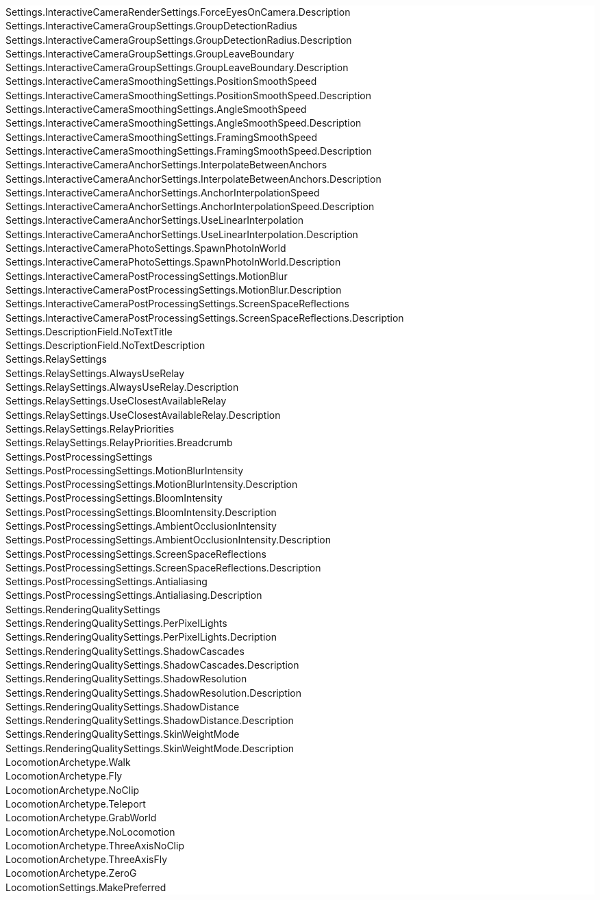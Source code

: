Settings.InteractiveCameraRenderSettings.ForceEyesOnCamera.Description  
Settings.InteractiveCameraGroupSettings.GroupDetectionRadius  
Settings.InteractiveCameraGroupSettings.GroupDetectionRadius.Description  
Settings.InteractiveCameraGroupSettings.GroupLeaveBoundary  
Settings.InteractiveCameraGroupSettings.GroupLeaveBoundary.Description  
Settings.InteractiveCameraSmoothingSettings.PositionSmoothSpeed  
Settings.InteractiveCameraSmoothingSettings.PositionSmoothSpeed.Description  
Settings.InteractiveCameraSmoothingSettings.AngleSmoothSpeed  
Settings.InteractiveCameraSmoothingSettings.AngleSmoothSpeed.Description  
Settings.InteractiveCameraSmoothingSettings.FramingSmoothSpeed  
Settings.InteractiveCameraSmoothingSettings.FramingSmoothSpeed.Description  
Settings.InteractiveCameraAnchorSettings.InterpolateBetweenAnchors  
Settings.InteractiveCameraAnchorSettings.InterpolateBetweenAnchors.Description  
Settings.InteractiveCameraAnchorSettings.AnchorInterpolationSpeed  
Settings.InteractiveCameraAnchorSettings.AnchorInterpolationSpeed.Description  
Settings.InteractiveCameraAnchorSettings.UseLinearInterpolation  
Settings.InteractiveCameraAnchorSettings.UseLinearInterpolation.Description  
Settings.InteractiveCameraPhotoSettings.SpawnPhotoInWorld  
Settings.InteractiveCameraPhotoSettings.SpawnPhotoInWorld.Description  
Settings.InteractiveCameraPostProcessingSettings.MotionBlur  
Settings.InteractiveCameraPostProcessingSettings.MotionBlur.Description  
Settings.InteractiveCameraPostProcessingSettings.ScreenSpaceReflections  
Settings.InteractiveCameraPostProcessingSettings.ScreenSpaceReflections.Description  
Settings.DescriptionField.NoTextTitle  
Settings.DescriptionField.NoTextDescription  
Settings.RelaySettings  
Settings.RelaySettings.AlwaysUseRelay  
Settings.RelaySettings.AlwaysUseRelay.Description  
Settings.RelaySettings.UseClosestAvailableRelay  
Settings.RelaySettings.UseClosestAvailableRelay.Description  
Settings.RelaySettings.RelayPriorities  
Settings.RelaySettings.RelayPriorities.Breadcrumb  
Settings.PostProcessingSettings  
Settings.PostProcessingSettings.MotionBlurIntensity  
Settings.PostProcessingSettings.MotionBlurIntensity.Description  
Settings.PostProcessingSettings.BloomIntensity  
Settings.PostProcessingSettings.BloomIntensity.Description  
Settings.PostProcessingSettings.AmbientOcclusionIntensity  
Settings.PostProcessingSettings.AmbientOcclusionIntensity.Description  
Settings.PostProcessingSettings.ScreenSpaceReflections  
Settings.PostProcessingSettings.ScreenSpaceReflections.Description  
Settings.PostProcessingSettings.Antialiasing  
Settings.PostProcessingSettings.Antialiasing.Description  
Settings.RenderingQualitySettings  
Settings.RenderingQualitySettings.PerPixelLights  
Settings.RenderingQualitySettings.PerPixelLights.Decription  
Settings.RenderingQualitySettings.ShadowCascades  
Settings.RenderingQualitySettings.ShadowCascades.Description  
Settings.RenderingQualitySettings.ShadowResolution  
Settings.RenderingQualitySettings.ShadowResolution.Description  
Settings.RenderingQualitySettings.ShadowDistance  
Settings.RenderingQualitySettings.ShadowDistance.Description  
Settings.RenderingQualitySettings.SkinWeightMode  
Settings.RenderingQualitySettings.SkinWeightMode.Description  
LocomotionArchetype.Walk  
LocomotionArchetype.Fly  
LocomotionArchetype.NoClip  
LocomotionArchetype.Teleport  
LocomotionArchetype.GrabWorld  
LocomotionArchetype.NoLocomotion  
LocomotionArchetype.ThreeAxisNoClip  
LocomotionArchetype.ThreeAxisFly  
LocomotionArchetype.ZeroG  
LocomotionSettings.MakePreferred  